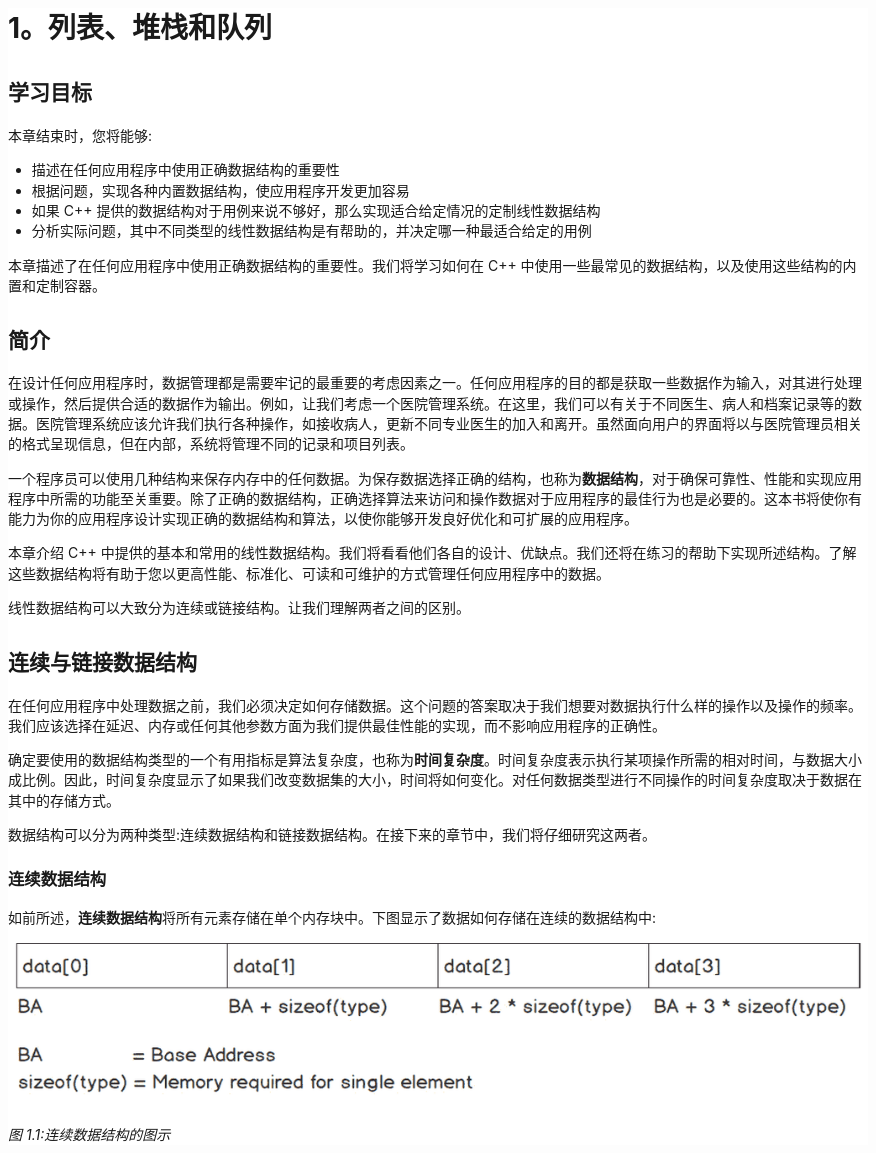 # 1。列表、堆栈和队列

## 学习目标

本章结束时，您将能够:

*   描述在任何应用程序中使用正确数据结构的重要性
*   根据问题，实现各种内置数据结构，使应用程序开发更加容易
*   如果 C++ 提供的数据结构对于用例来说不够好，那么实现适合给定情况的定制线性数据结构
*   分析实际问题，其中不同类型的线性数据结构是有帮助的，并决定哪一种最适合给定的用例

本章描述了在任何应用程序中使用正确数据结构的重要性。我们将学习如何在 C++ 中使用一些最常见的数据结构，以及使用这些结构的内置和定制容器。

## 简介

在设计任何应用程序时，数据管理都是需要牢记的最重要的考虑因素之一。任何应用程序的目的都是获取一些数据作为输入，对其进行处理或操作，然后提供合适的数据作为输出。例如，让我们考虑一个医院管理系统。在这里，我们可以有关于不同医生、病人和档案记录等的数据。医院管理系统应该允许我们执行各种操作，如接收病人，更新不同专业医生的加入和离开。虽然面向用户的界面将以与医院管理员相关的格式呈现信息，但在内部，系统将管理不同的记录和项目列表。

一个程序员可以使用几种结构来保存内存中的任何数据。为保存数据选择正确的结构，也称为**数据结构**，对于确保可靠性、性能和实现应用程序中所需的功能至关重要。除了正确的数据结构，正确选择算法来访问和操作数据对于应用程序的最佳行为也是必要的。这本书将使你有能力为你的应用程序设计实现正确的数据结构和算法，以使你能够开发良好优化和可扩展的应用程序。

本章介绍 C++ 中提供的基本和常用的线性数据结构。我们将看看他们各自的设计、优缺点。我们还将在练习的帮助下实现所述结构。了解这些数据结构将有助于您以更高性能、标准化、可读和可维护的方式管理任何应用程序中的数据。

线性数据结构可以大致分为连续或链接结构。让我们理解两者之间的区别。

## 连续与链接数据结构

在任何应用程序中处理数据之前，我们必须决定如何存储数据。这个问题的答案取决于我们想要对数据执行什么样的操作以及操作的频率。我们应该选择在延迟、内存或任何其他参数方面为我们提供最佳性能的实现，而不影响应用程序的正确性。

确定要使用的数据结构类型的一个有用指标是算法复杂度，也称为**时间复杂度**。时间复杂度表示执行某项操作所需的相对时间，与数据大小成比例。因此，时间复杂度显示了如果我们改变数据集的大小，时间将如何变化。对任何数据类型进行不同操作的时间复杂度取决于数据在其中的存储方式。

数据结构可以分为两种类型:连续数据结构和链接数据结构。在接下来的章节中，我们将仔细研究这两者。

### 连续数据结构

如前所述，**连续数据结构**将所有元素存储在单个内存块中。下图显示了数据如何存储在连续的数据结构中:

![](img/C14498_01_01.jpg)

###### 图 1.1:连续数据结构的图示

